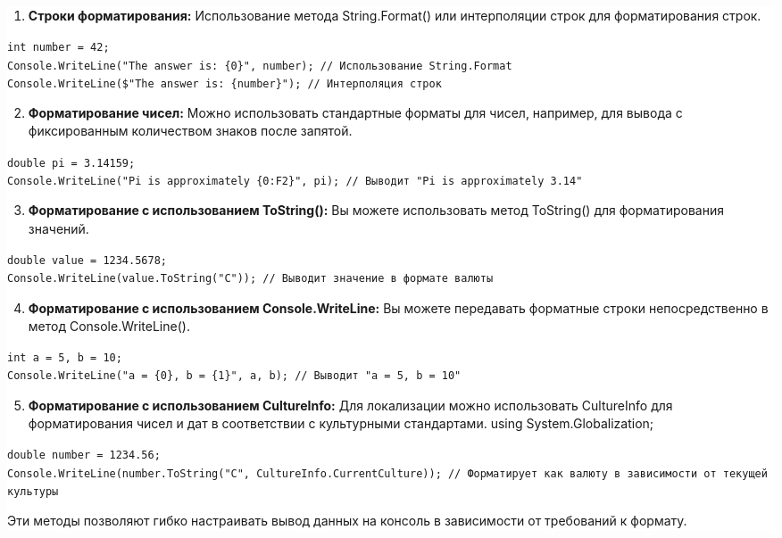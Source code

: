 1. **Строки форматирования:** Использование метода String.Format() или интерполяции строк для форматирования строк.
```
int number = 42;
Console.WriteLine("The answer is: {0}", number); // Использование String.Format
Console.WriteLine($"The answer is: {number}"); // Интерполяция строк
```
2. **Форматирование чисел:** Можно использовать стандартные форматы для чисел, например, для вывода с фиксированным количеством знаков после запятой.
```
double pi = 3.14159;
Console.WriteLine("Pi is approximately {0:F2}", pi); // Выводит "Pi is approximately 3.14"
```
3. **Форматирование с использованием ToString():** Вы можете использовать метод ToString() для форматирования значений.
```
double value = 1234.5678;
Console.WriteLine(value.ToString("C")); // Выводит значение в формате валюты
```
4. **Форматирование с использованием Console.WriteLine:** Вы можете передавать форматные строки непосредственно в метод Console.WriteLine().
```
int a = 5, b = 10;
Console.WriteLine("a = {0}, b = {1}", a, b); // Выводит "a = 5, b = 10"
```
5. **Форматирование с использованием CultureInfo:** Для локализации можно использовать CultureInfo для форматирования чисел и дат в соответствии с культурными стандартами.
using System.Globalization;

```
double number = 1234.56;
Console.WriteLine(number.ToString("C", CultureInfo.CurrentCulture)); // Форматирует как валюту в зависимости от текущей культуры
```
Эти методы позволяют гибко настраивать вывод данных на консоль в зависимости от требований к формату.
